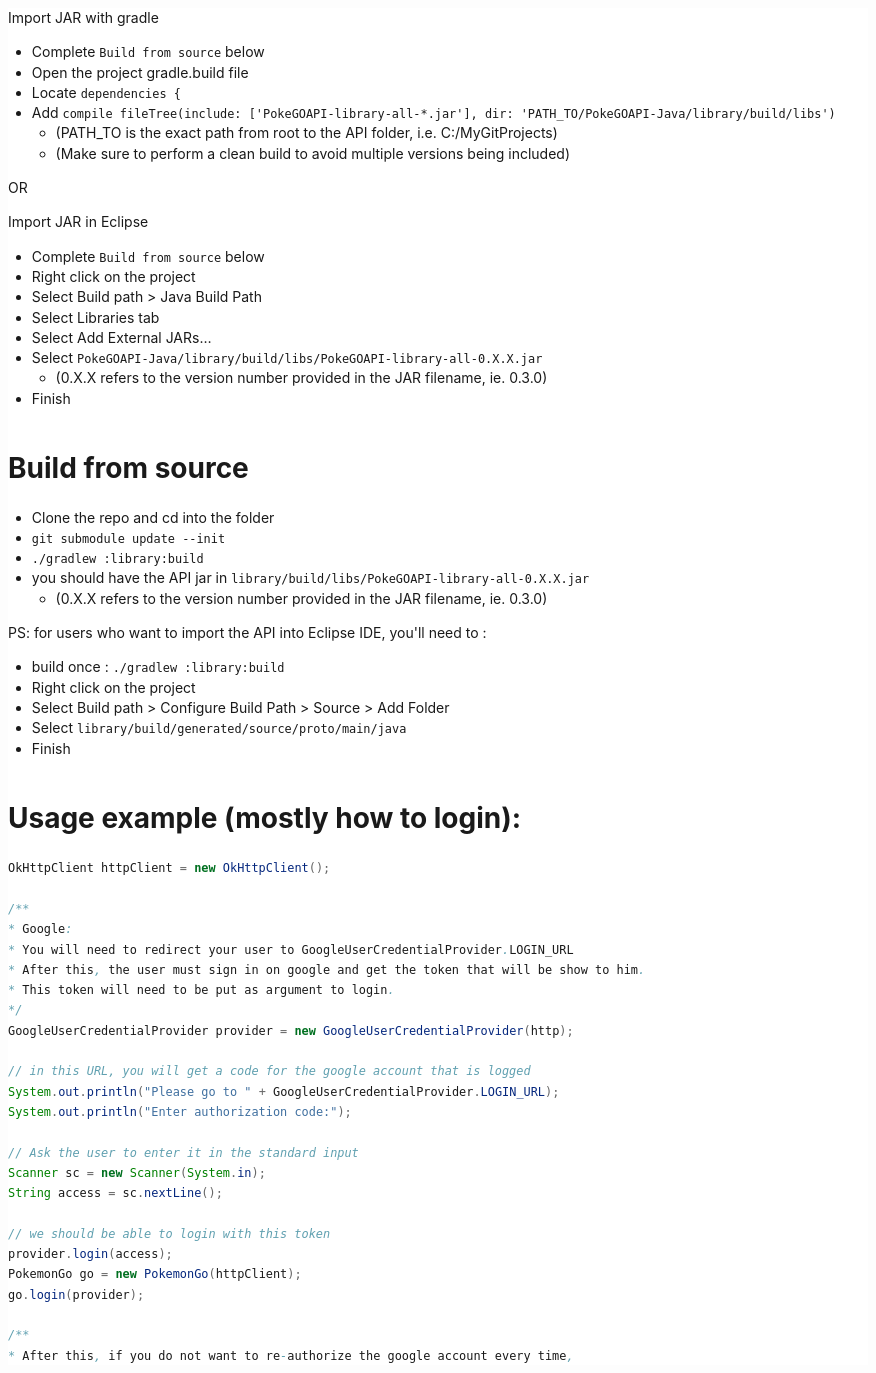 Import JAR with gradle
  - Complete `Build from source` below
  - Open the project gradle.build file
  - Locate ``dependencies {`` 
  - Add ``compile fileTree(include: ['PokeGOAPI-library-all-*.jar'], dir: 'PATH_TO/PokeGOAPI-Java/library/build/libs')``
    - (PATH_TO is the exact path from root to the API folder, i.e. C:/MyGitProjects)
    - (Make sure to perform a clean build to avoid multiple versions being included)

OR

Import JAR in Eclipse
  - Complete `Build from source` below
  - Right click on the project
  - Select Build path > Java Build Path
  - Select Libraries tab
  - Select Add External JARs…
  - Select ``PokeGOAPI-Java/library/build/libs/PokeGOAPI-library-all-0.X.X.jar``
    - (0.X.X refers to the version number provided in the JAR filename, ie. 0.3.0)
  - Finish

# Build from source
  - Clone the repo and cd into the folder
  - `` git submodule update --init ``
  - `` ./gradlew :library:build ``
  - you should have the API jar in ``library/build/libs/PokeGOAPI-library-all-0.X.X.jar``
      - (0.X.X refers to the version number provided in the JAR filename, ie. 0.3.0)

PS: for users who want to import the API into Eclipse IDE, you'll need to :
  - build once : `` ./gradlew :library:build ``
  - Right click on the project
  - Select Build path > Configure Build Path > Source > Add Folder
  - Select `library/build/generated/source/proto/main/java`
  - Finish

# Usage example (mostly how to login):
```java
OkHttpClient httpClient = new OkHttpClient();

/** 
* Google: 
* You will need to redirect your user to GoogleUserCredentialProvider.LOGIN_URL
* After this, the user must sign in on google and get the token that will be show to him.
* This token will need to be put as argument to login.
*/
GoogleUserCredentialProvider provider = new GoogleUserCredentialProvider(http);

// in this URL, you will get a code for the google account that is logged
System.out.println("Please go to " + GoogleUserCredentialProvider.LOGIN_URL);
System.out.println("Enter authorization code:");
			
// Ask the user to enter it in the standard input
Scanner sc = new Scanner(System.in);
String access = sc.nextLine();
			
// we should be able to login with this token
provider.login(access);
PokemonGo go = new PokemonGo(httpClient);
go.login(provider);

/**
* After this, if you do not want to re-authorize the google account every time, 
```